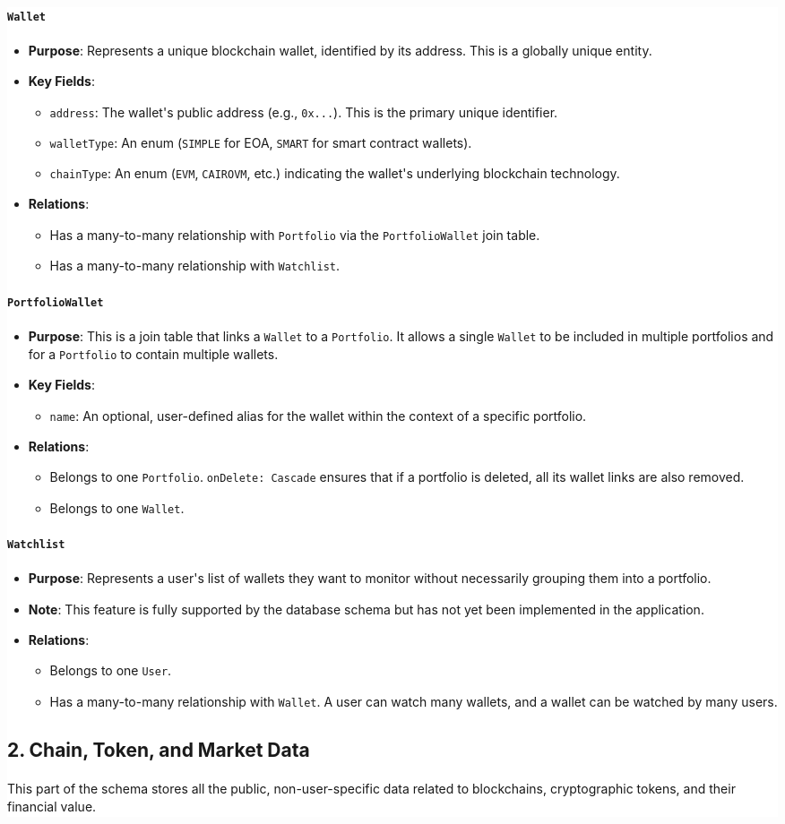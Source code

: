 
#### `Wallet`

- **Purpose**: Represents a unique blockchain wallet, identified by its address. This is a globally unique entity.
    
- **Key Fields**:
    
    - `address`: The wallet's public address (e.g., `0x...`). This is the primary unique identifier.
        
    - `walletType`: An enum (`SIMPLE` for EOA, `SMART` for smart contract wallets).
        
    - `chainType`: An enum (`EVM`, `CAIROVM`, etc.) indicating the wallet's underlying blockchain technology.
        
- **Relations**:
    
    - Has a many-to-many relationship with `Portfolio` via the `PortfolioWallet` join table.
        
    - Has a many-to-many relationship with `Watchlist`.
        

#### `PortfolioWallet`

- **Purpose**: This is a join table that links a `Wallet` to a `Portfolio`. It allows a single `Wallet` to be included in multiple portfolios and for a `Portfolio` to contain multiple wallets.
    
- **Key Fields**:
    
    - `name`: An optional, user-defined alias for the wallet within the context of a specific portfolio.
        
- **Relations**:
    
    - Belongs to one `Portfolio`. `onDelete: Cascade` ensures that if a portfolio is deleted, all its wallet links are also removed.
        
    - Belongs to one `Wallet`.
        

#### `Watchlist`

- **Purpose**: Represents a user's list of wallets they want to monitor without necessarily grouping them into a portfolio.
    
- **Note**: This feature is fully supported by the database schema but has not yet been implemented in the application.
    
- **Relations**:
    
    - Belongs to one `User`.
        
    - Has a many-to-many relationship with `Wallet`. A user can watch many wallets, and a wallet can be watched by many users.
        

## 2. Chain, Token, and Market Data

This part of the schema stores all the public, non-user-specific data related to blockchains, cryptographic tokens, and their financial value.

